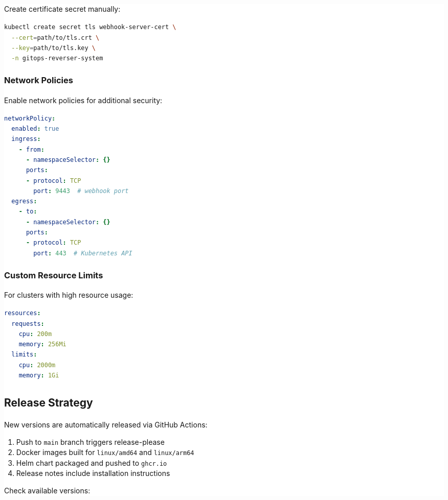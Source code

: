 Create certificate secret manually:

```bash
kubectl create secret tls webhook-server-cert \
  --cert=path/to/tls.crt \
  --key=path/to/tls.key \
  -n gitops-reverser-system
```

### Network Policies

Enable network policies for additional security:

```yaml
networkPolicy:
  enabled: true
  ingress:
    - from:
      - namespaceSelector: {}
      ports:
      - protocol: TCP
        port: 9443  # webhook port
  egress:
    - to:
      - namespaceSelector: {}
      ports:
      - protocol: TCP
        port: 443  # Kubernetes API
```

### Custom Resource Limits

For clusters with high resource usage:

```yaml
resources:
  requests:
    cpu: 200m
    memory: 256Mi
  limits:
    cpu: 2000m
    memory: 1Gi
```

## Release Strategy

New versions are automatically released via GitHub Actions:

1. Push to `main` branch triggers release-please
2. Docker images built for `linux/amd64` and `linux/arm64`
3. Helm chart packaged and pushed to `ghcr.io`
4. Release notes include installation instructions

Check available versions:
